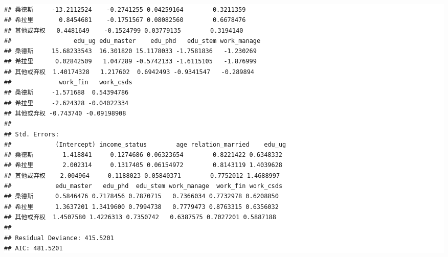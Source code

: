     ## 桑德斯     -13.2112524    -0.2741255 0.04259164        0.3211359
    ## 希拉里       0.8454681    -0.1751567 0.08082560        0.6678476
    ## 其他或弃权   0.4481649    -0.1524799 0.03779135        0.3194140
    ##                 edu_ug edu_master    edu_phd   edu_stem work_manage
    ## 桑德斯     15.68233543  16.301820 15.1178033 -1.7581836   -1.230269
    ## 希拉里      0.02842509   1.047289 -0.5742133 -1.6115105   -1.876999
    ## 其他或弃权  1.40174328   1.217602  0.6942493 -0.9341547   -0.289894
    ##             work_fin   work_csds
    ## 桑德斯     -1.571688  0.54394786
    ## 希拉里     -2.624328 -0.04022334
    ## 其他或弃权 -0.743740 -0.09198908
    ## 
    ## Std. Errors:
    ##            (Intercept) income_status        age relation_married    edu_ug
    ## 桑德斯        1.418841     0.1274686 0.06323654        0.8221422 0.6348332
    ## 希拉里        2.002314     0.1317405 0.06154972        0.8143119 1.4039628
    ## 其他或弃权    2.004964     0.1188023 0.05840371        0.7752012 1.4688997
    ##            edu_master   edu_phd  edu_stem work_manage  work_fin work_csds
    ## 桑德斯      0.5846476 0.7178456 0.7870715   0.7366034 0.7732978 0.6208850
    ## 希拉里      1.3637201 1.3419600 0.7994738   0.7779473 0.8763315 0.6356032
    ## 其他或弃权  1.4507580 1.4226313 0.7350742   0.6387575 0.7027201 0.5887188
    ## 
    ## Residual Deviance: 415.5201 
    ## AIC: 481.5201
